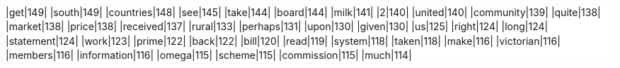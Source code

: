 |get|149|
|south|149|
|countries|148|
|see|145|
|take|144|
|board|144|
|milk|141|
|2|140|
|united|140|
|community|139|
|quite|138|
|market|138|
|price|138|
|received|137|
|rural|133|
|perhaps|131|
|upon|130|
|given|130|
|us|125|
|right|124|
|long|124|
|statement|124|
|work|123|
|prime|122|
|back|122|
|bill|120|
|read|119|
|system|118|
|taken|118|
|make|116|
|victorian|116|
|members|116|
|information|116|
|omega|115|
|scheme|115|
|commission|115|
|much|114|